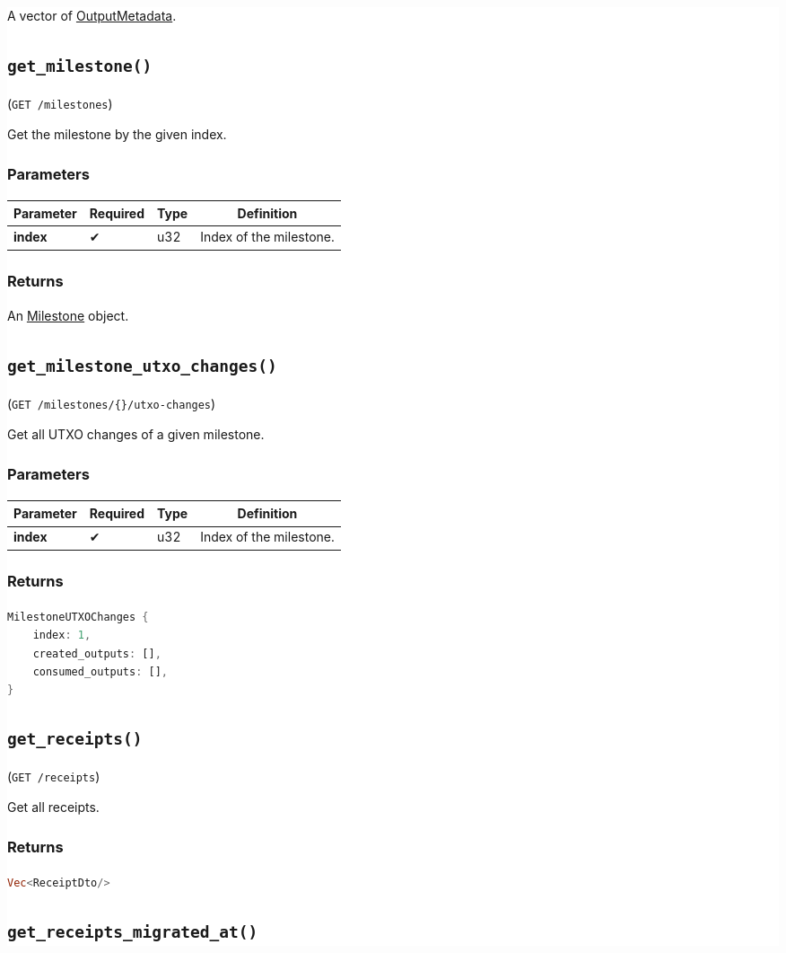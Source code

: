 A vector of [OutputMetadata](#OutputMetadata).

## `get_milestone()`

(`GET /milestones`)

Get the milestone by the given index.

### Parameters

| Parameter | Required | Type | Definition              |
| --------- | -------- | ---- | ----------------------- |
| **index** | ✔        | u32  | Index of the milestone. |

### Returns

An [Milestone] object.

## `get_milestone_utxo_changes()`

(`GET /milestones/{}/utxo-changes`)

Get all UTXO changes of a given milestone.

### Parameters

| Parameter | Required | Type | Definition              |
| --------- | -------- | ---- | ----------------------- |
| **index** | ✔        | u32  | Index of the milestone. |

### Returns

```Rust
MilestoneUTXOChanges {
    index: 1,
    created_outputs: [],
    consumed_outputs: [],
}
```

## `get_receipts()`

(`GET /receipts`)

Get all receipts.

### Returns

```Rust
Vec<ReceiptDto/>
```

## `get_receipts_migrated_at()`


[MessageId]: #MessageId
[Seed]: #Seed
[Message]: #Message
[`MessageMetadata`]: #MessageMetadata
[`OutputMetadata`]: #OutputMetadata
[Address]: #Address
[AddressBalancePair]: #AddressBalancePair
[Milestone]: #Milestone
[Api]: #Api
[BrokerOptions]: #BrokerOptions
[Topic]: #Topic